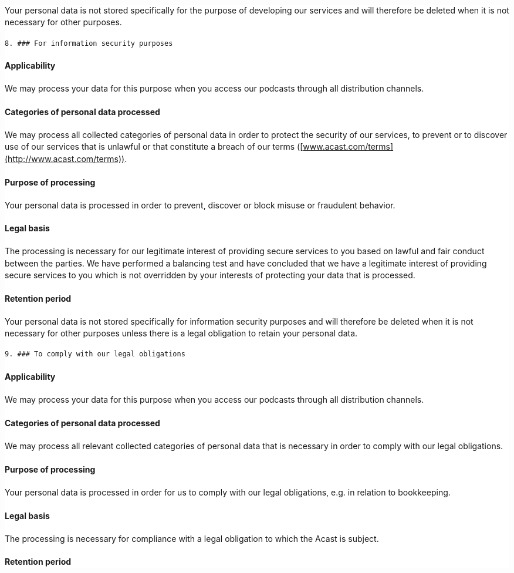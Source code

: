 Your personal data is not stored specifically for the purpose of developing our services and will therefore be deleted when it is not necessary for other purposes.

    8. ### For information security purposes

#### Applicability

We may process your data for this purpose when you access our podcasts through all distribution channels.

#### Categories of personal data processed

We may process all collected categories of personal data in order to protect the security of our services, to prevent or to discover use of our services that is unlawful or that constitute a breach of our terms ([www.acast.com/terms](http://www.acast.com/terms)).

#### Purpose of processing

Your personal data is processed in order to prevent, discover or block misuse or fraudulent behavior.

#### Legal basis

The processing is necessary for our legitimate interest of providing secure services to you based on lawful and fair conduct between the parties. We have performed a balancing test and have concluded that we have a legitimate interest of providing secure services to you which is not overridden by your interests of protecting your data that is processed.

#### Retention period

Your personal data is not stored specifically for information security purposes and will therefore be deleted when it is not necessary for other purposes unless there is a legal obligation to retain your personal data.

    9. ### To comply with our legal obligations

#### Applicability

We may process your data for this purpose when you access our podcasts through all distribution channels.

#### Categories of personal data processed

We may process all relevant collected categories of personal data that is necessary in order to comply with our legal obligations.

#### Purpose of processing

Your personal data is processed in order for us to comply with our legal obligations, e.g. in relation to bookkeeping.

#### Legal basis

The processing is necessary for compliance with a legal obligation to which the Acast is subject.

#### Retention period
